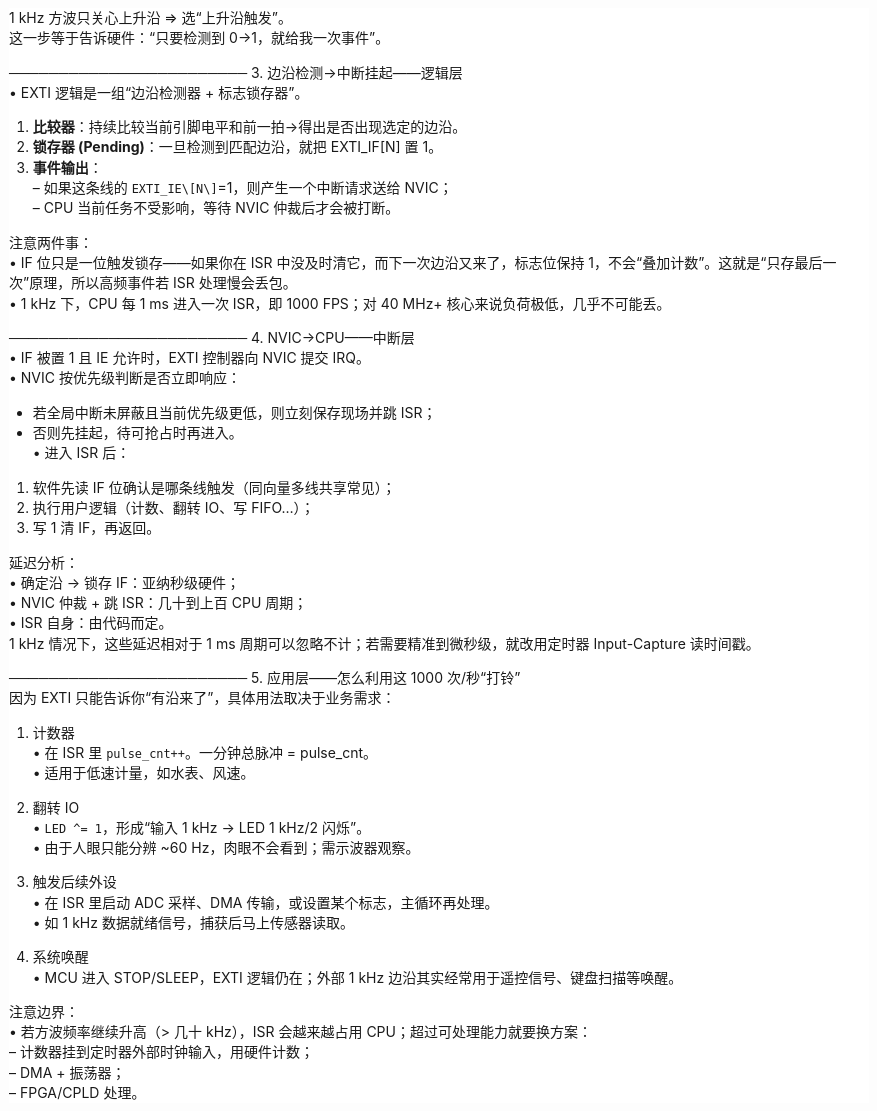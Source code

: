 1 kHz 方波只关心上升沿 ⇒ 选“上升沿触发”。  
这一步等于告诉硬件：“只要检测到 0→1，就给我一次事件”。

────────────────────────
3. 边沿检测→中断挂起——逻辑层  
• EXTI 逻辑是一组“边沿检测器 + 标志锁存器”。  
  1) **比较器**：持续比较当前引脚电平和前一拍→得出是否出现选定的边沿。  
  2) **锁存器 (Pending)**：一旦检测到匹配边沿，就把 EXTI_IF\[N\] 置 1。  
  3) **事件输出**：  
     – 如果这条线的 `EXTI_IE\[N\]`=1，则产生一个中断请求送给 NVIC；  
     – CPU 当前任务不受影响，等待 NVIC 仲裁后才会被打断。  

注意两件事：  
• IF 位只是一位触发锁存——如果你在 ISR 中没及时清它，而下一次边沿又来了，标志位保持 1，不会“叠加计数”。这就是“只存最后一次”原理，所以高频事件若 ISR 处理慢会丢包。  
• 1 kHz 下，CPU 每 1 ms 进入一次 ISR，即 1000 FPS；对 40 MHz+ 核心来说负荷极低，几乎不可能丢。

────────────────────────
4. NVIC→CPU——中断层  
• IF 被置 1 且 IE 允许时，EXTI 控制器向 NVIC 提交 IRQ。  
• NVIC 按优先级判断是否立即响应：  
  - 若全局中断未屏蔽且当前优先级更低，则立刻保存现场并跳 ISR；  
  - 否则先挂起，待可抢占时再进入。  
• 进入 ISR 后：  
  1) 软件先读 IF 位确认是哪条线触发（同向量多线共享常见）；  
  2) 执行用户逻辑（计数、翻转 IO、写 FIFO…）；  
  3) 写 1 清 IF，再返回。  

延迟分析：  
• 确定沿 → 锁存 IF：亚纳秒级硬件；  
• NVIC 仲裁 + 跳 ISR：几十到上百 CPU 周期；  
• ISR 自身：由代码而定。  
1 kHz 情况下，这些延迟相对于 1 ms 周期可以忽略不计；若需要精准到微秒级，就改用定时器 Input-Capture 读时间戳。

────────────────────────
5. 应用层——怎么利用这 1000 次/秒“打铃”  
因为 EXTI 只能告诉你“有沿来了”，具体用法取决于业务需求：

1) 计数器  
   • 在 ISR 里 `pulse_cnt++`。一分钟总脉冲 = pulse_cnt。  
   • 适用于低速计量，如水表、风速。

2) 翻转 IO  
   • `LED ^= 1`，形成“输入 1 kHz → LED 1 kHz/2 闪烁”。  
   • 由于人眼只能分辨 ~60 Hz，肉眼不会看到；需示波器观察。

3) 触发后续外设  
   • 在 ISR 里启动 ADC 采样、DMA 传输，或设置某个标志，主循环再处理。  
   • 如 1 kHz 数据就绪信号，捕获后马上传感器读取。

4) 系统唤醒  
   • MCU 进入 STOP/SLEEP，EXTI 逻辑仍在；外部 1 kHz 边沿其实经常用于遥控信号、键盘扫描等唤醒。

注意边界：  
• 若方波频率继续升高（> 几十 kHz），ISR 会越来越占用 CPU；超过可处理能力就要换方案：  
  – 计数器挂到定时器外部时钟输入，用硬件计数；  
  – DMA + 振荡器；  
  – FPGA/CPLD 处理。
